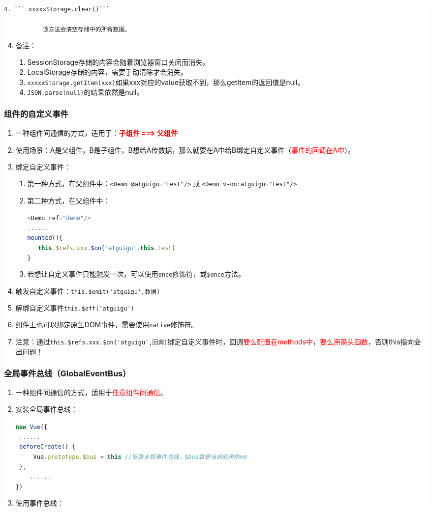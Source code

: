     4. ``` xxxxxStorage.clear()```

        ​		该方法会清空存储中的所有数据。

4. 备注：

    1. SessionStorage存储的内容会随着浏览器窗口关闭而消失。
    2. LocalStorage存储的内容，需要手动清除才会消失。
    3. ```xxxxxStorage.getItem(xxx)```如果xxx对应的value获取不到，那么getItem的返回值是null。
    4. ```JSON.parse(null)```的结果依然是null。

### 组件的自定义事件

1. 一种组件间通信的方式，适用于：<strong style="color:red">子组件 ===> 父组件</strong>

2. 使用场景：A是父组件，B是子组件，B想给A传数据，那么就要在A中给B绑定自定义事件（<span style="color:red">事件的回调在A中</span>）。

3. 绑定自定义事件：

    1. 第一种方式，在父组件中：```<Demo @atguigu="test"/>```  或 ```<Demo v-on:atguigu="test"/>```

    2. 第二种方式，在父组件中：

        ```js
        <Demo ref="demo"/>
        ......
        mounted(){
           this.$refs.xxx.$on('atguigu',this.test)
        }
        ```

    3. 若想让自定义事件只能触发一次，可以使用```once```修饰符，或```$once```方法。

4. 触发自定义事件：```this.$emit('atguigu',数据)```		

5. 解绑自定义事件```this.$off('atguigu')```

6. 组件上也可以绑定原生DOM事件，需要使用```native```修饰符。

7. 注意：通过```this.$refs.xxx.$on('atguigu',回调)```绑定自定义事件时，回调<span style="color:red">要么配置在methods中</span>，<span style="color:red">要么用箭头函数</span>，否则this指向会出问题！

### 全局事件总线（GlobalEventBus）

1. 一种组件间通信的方式，适用于<span style="color:red">任意组件间通信</span>。

2. 安装全局事件总线：

   ```js
   new Vue({
   	......
   	beforeCreate() {
   		Vue.prototype.$bus = this //安装全局事件总线，$bus就是当前应用的vm
   	},
       ......
   }) 
   ```

3. 使用事件总线：
